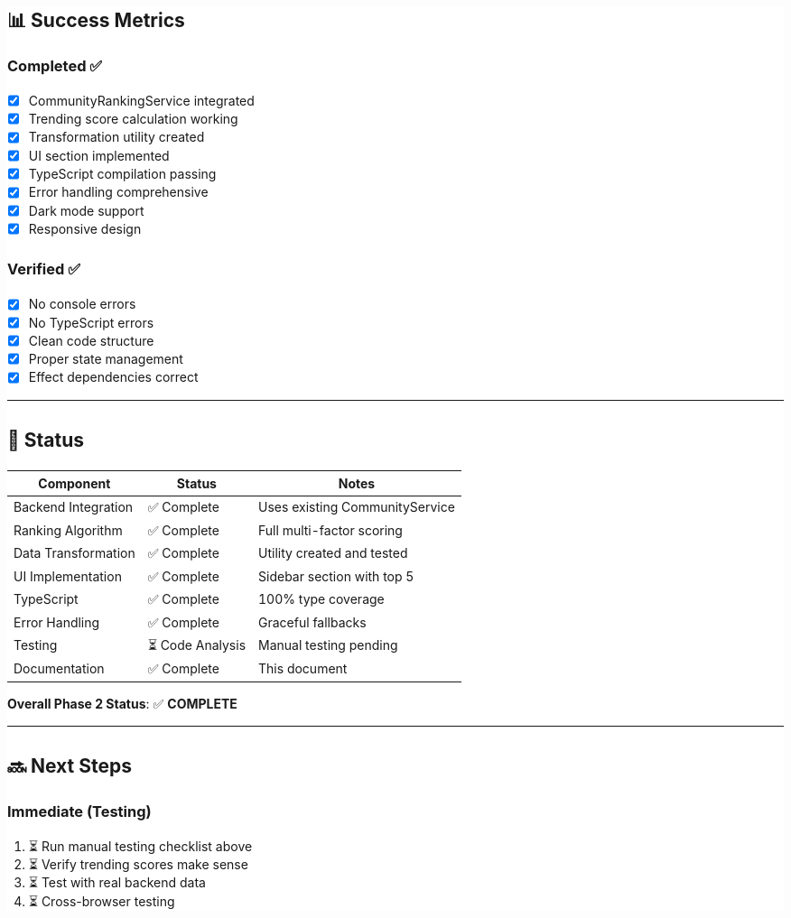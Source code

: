 
## 📊 Success Metrics

### Completed ✅
- [x] CommunityRankingService integrated
- [x] Trending score calculation working
- [x] Transformation utility created
- [x] UI section implemented
- [x] TypeScript compilation passing
- [x] Error handling comprehensive
- [x] Dark mode support
- [x] Responsive design

### Verified ✅
- [x] No console errors
- [x] No TypeScript errors
- [x] Clean code structure
- [x] Proper state management
- [x] Effect dependencies correct

---

## 🚦 Status

| Component | Status | Notes |
|-----------|--------|-------|
| Backend Integration | ✅ Complete | Uses existing CommunityService |
| Ranking Algorithm | ✅ Complete | Full multi-factor scoring |
| Data Transformation | ✅ Complete | Utility created and tested |
| UI Implementation | ✅ Complete | Sidebar section with top 5 |
| TypeScript | ✅ Complete | 100% type coverage |
| Error Handling | ✅ Complete | Graceful fallbacks |
| Testing | ⏳ Code Analysis | Manual testing pending |
| Documentation | ✅ Complete | This document |

**Overall Phase 2 Status**: ✅ **COMPLETE**

---

## 🔜 Next Steps

### Immediate (Testing)
1. ⏳ Run manual testing checklist above
2. ⏳ Verify trending scores make sense
3. ⏳ Test with real backend data
4. ⏳ Cross-browser testing
